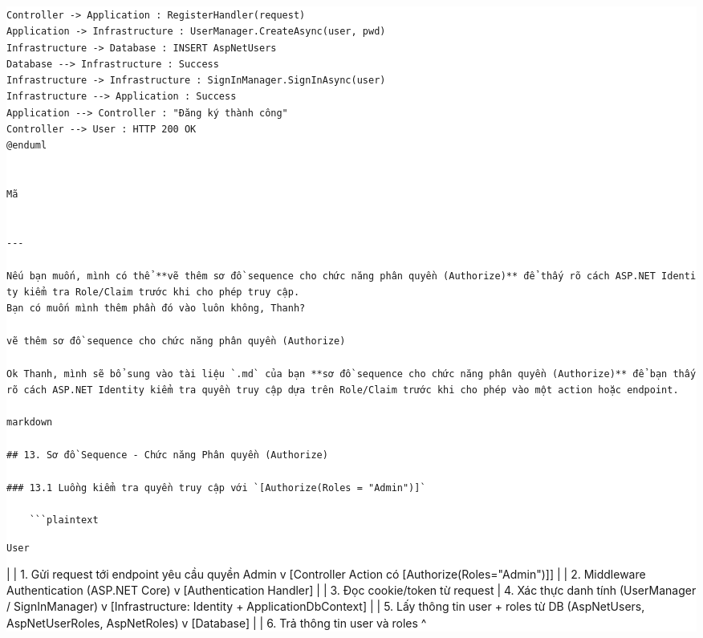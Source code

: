 ```plantuml
Controller -> Application : RegisterHandler(request)
Application -> Infrastructure : UserManager.CreateAsync(user, pwd)
Infrastructure -> Database : INSERT AspNetUsers
Database --> Infrastructure : Success
Infrastructure -> Infrastructure : SignInManager.SignInAsync(user)
Infrastructure --> Application : Success
Application --> Controller : "Đăng ký thành công"
Controller --> User : HTTP 200 OK
@enduml


Mã


---

Nếu bạn muốn, mình có thể **vẽ thêm sơ đồ sequence cho chức năng phân quyền (Authorize)** để thấy rõ cách ASP.NET Identity kiểm tra Role/Claim trước khi cho phép truy cập.  
Bạn có muốn mình thêm phần đó vào luôn không, Thanh?

vẽ thêm sơ đồ sequence cho chức năng phân quyền (Authorize)

Ok Thanh, mình sẽ bổ sung vào tài liệu `.md` của bạn **sơ đồ sequence cho chức năng phân quyền (Authorize)** để bạn thấy rõ cách ASP.NET Identity kiểm tra quyền truy cập dựa trên Role/Claim trước khi cho phép vào một action hoặc endpoint.

markdown

## 13. Sơ đồ Sequence - Chức năng Phân quyền (Authorize)

### 13.1 Luồng kiểm tra quyền truy cập với `[Authorize(Roles = "Admin")]`

    ```plaintext
```
    User
|
| 1. Gửi request tới endpoint yêu cầu quyền Admin
      v
    [Controller Action có [Authorize(Roles="Admin")]]
|
| 2. Middleware Authentication (ASP.NET Core)
      v
    [Authentication Handler]
|
| 3. Đọc cookie/token từ request
| 4. Xác thực danh tính (UserManager / SignInManager)
      v
    [Infrastructure: Identity + ApplicationDbContext]
|
| 5. Lấy thông tin user + roles từ DB (AspNetUsers, AspNetUserRoles, AspNetRoles)
      v
    [Database]
|
| 6. Trả thông tin user và roles
      ^ 